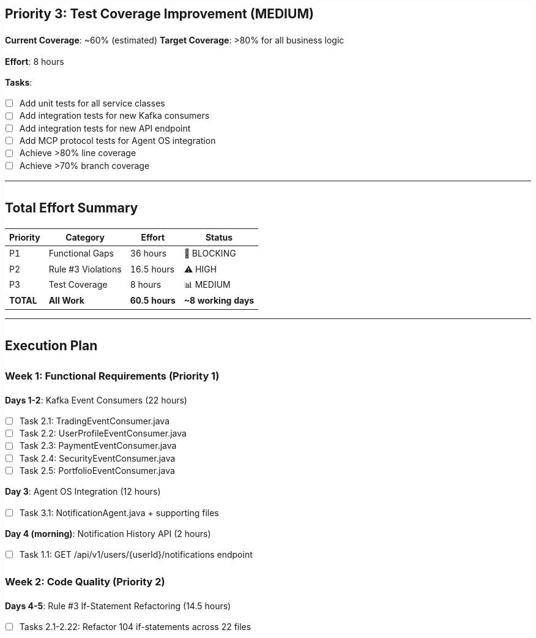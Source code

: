 
## Priority 3: Test Coverage Improvement (MEDIUM)

**Current Coverage**: ~60% (estimated)
**Target Coverage**: >80% for all business logic

**Effort**: 8 hours

**Tasks**:
- [ ] Add unit tests for all service classes
- [ ] Add integration tests for new Kafka consumers
- [ ] Add integration tests for new API endpoint
- [ ] Add MCP protocol tests for Agent OS integration
- [ ] Achieve >80% line coverage
- [ ] Achieve >70% branch coverage

---

## Total Effort Summary

| Priority | Category | Effort | Status |
|----------|----------|--------|--------|
| P1 | Functional Gaps | 36 hours | 🔴 BLOCKING |
| P2 | Rule #3 Violations | 16.5 hours | ⚠️ HIGH |
| P3 | Test Coverage | 8 hours | 📊 MEDIUM |
| **TOTAL** | **All Work** | **60.5 hours** | **~8 working days** |

---

## Execution Plan

### Week 1: Functional Requirements (Priority 1)

**Days 1-2**: Kafka Event Consumers (22 hours)
- [ ] Task 2.1: TradingEventConsumer.java
- [ ] Task 2.2: UserProfileEventConsumer.java
- [ ] Task 2.3: PaymentEventConsumer.java
- [ ] Task 2.4: SecurityEventConsumer.java
- [ ] Task 2.5: PortfolioEventConsumer.java

**Day 3**: Agent OS Integration (12 hours)
- [ ] Task 3.1: NotificationAgent.java + supporting files

**Day 4 (morning)**: Notification History API (2 hours)
- [ ] Task 1.1: GET /api/v1/users/{userId}/notifications endpoint

### Week 2: Code Quality (Priority 2)

**Days 4-5**: Rule #3 If-Statement Refactoring (14.5 hours)
- [ ] Tasks 2.1-2.22: Refactor 104 if-statements across 22 files
